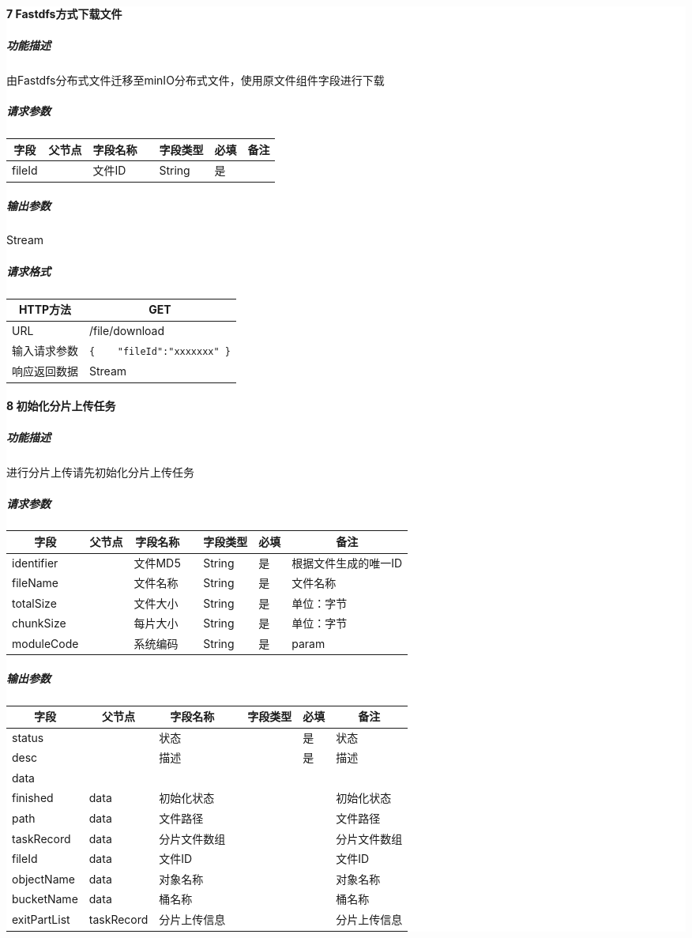 #### 7 Fastdfs方式下载文件

##### 功能描述

由Fastdfs分布式文件迁移至minIO分布式文件，使用原文件组件字段进行下载

##### 请求参数

| **字段** | **父节点** | **字段名称** |      | **字段类型** | **必填** | **备注** |
| -------- | ---------- | ------------ | ---- | ------------ | -------- | -------- |
| fileId   |            | 文件ID       |      | String       | 是       |          |

##### 输出参数

Stream

##### 请求格式

| HTTP方法     | GET                         |
| ------------ | --------------------------- |
| URL          | /file/download              |
| 输入请求参数 | `{    "fileId":"xxxxxxx" }` |
| 响应返回数据 | Stream                      |

#### 8 初始化分片上传任务

##### 功能描述

进行分片上传请先初始化分片上传任务

##### 请求参数

| **字段**   | **父节点** | **字段名称** |      | **字段类型** | **必填** | **备注**             |
| ---------- | ---------- | ------------ | ---- | ------------ | -------- | -------------------- |
| identifier |            | 文件MD5      |      | String       | 是       | 根据文件生成的唯一ID |
| fileName   |            | 文件名称     |      | String       | 是       | 文件名称             |
| totalSize  |            | 文件大小     |      | String       | 是       | 单位：字节           |
| chunkSize  |            | 每片大小     |      | String       | 是       | 单位：字节           |
| moduleCode |            | 系统编码     |      | String       | 是       | param                |

##### 输出参数

| **字段**     | **父节点** | **字段名称** |      | **字段类型** | **必填** | **备注**     |
| ------------ | ---------- | ------------ | ---- | ------------ | -------- | ------------ |
| status       |            | 状态         |      |              | 是       | 状态         |
| desc         |            | 描述         |      |              | 是       | 描述         |
| data         |            |              |      |              |          |              |
| finished     | data       | 初始化状态   |      |              |          | 初始化状态   |
| path         | data       | 文件路径     |      |              |          | 文件路径     |
| taskRecord   | data       | 分片文件数组 |      |              |          | 分片文件数组 |
| fileId       | data       | 文件ID       |      |              |          | 文件ID       |
| objectName   | data       | 对象名称     |      |              |          | 对象名称     |
| bucketName   | data       | 桶名称       |      |              |          | 桶名称       |
| exitPartList | taskRecord | 分片上传信息 |      |              |          | 分片上传信息 |

